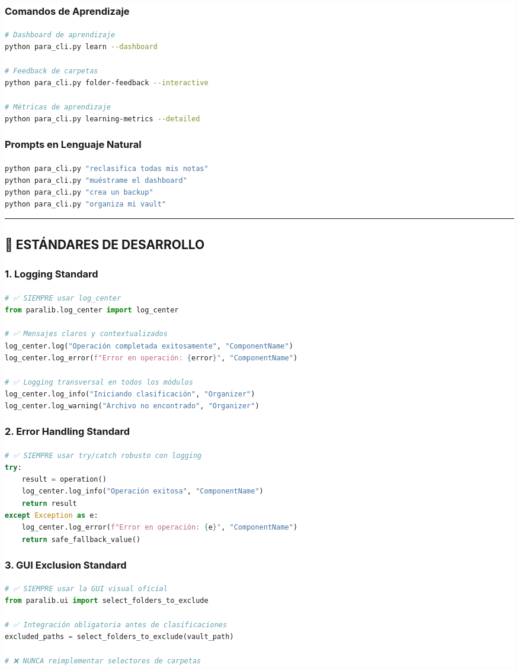 ### **Comandos de Aprendizaje**
```bash
# Dashboard de aprendizaje
python para_cli.py learn --dashboard

# Feedback de carpetas
python para_cli.py folder-feedback --interactive

# Métricas de aprendizaje
python para_cli.py learning-metrics --detailed
```

### **Prompts en Lenguaje Natural**
```bash
python para_cli.py "reclasifica todas mis notas"
python para_cli.py "muéstrame el dashboard"
python para_cli.py "crea un backup"
python para_cli.py "organiza mi vault"
```

---

## 🎯 **ESTÁNDARES DE DESARROLLO**

### **1. Logging Standard**
```python
# ✅ SIEMPRE usar log_center
from paralib.log_center import log_center

# ✅ Mensajes claros y contextualizados
log_center.log("Operación completada exitosamente", "ComponentName")
log_center.log_error(f"Error en operación: {error}", "ComponentName")

# ✅ Logging transversal en todos los módulos
log_center.log_info("Iniciando clasificación", "Organizer")
log_center.log_warning("Archivo no encontrado", "Organizer")
```

### **2. Error Handling Standard**
```python
# ✅ SIEMPRE usar try/catch robusto con logging
try:
    result = operation()
    log_center.log_info("Operación exitosa", "ComponentName")
    return result
except Exception as e:
    log_center.log_error(f"Error en operación: {e}", "ComponentName")
    return safe_fallback_value()
```

### **3. GUI Exclusion Standard**
```python
# ✅ SIEMPRE usar la GUI visual oficial
from paralib.ui import select_folders_to_exclude

# ✅ Integración obligatoria antes de clasificaciones
excluded_paths = select_folders_to_exclude(vault_path)

# ❌ NUNCA reimplementar selectores de carpetas
```
